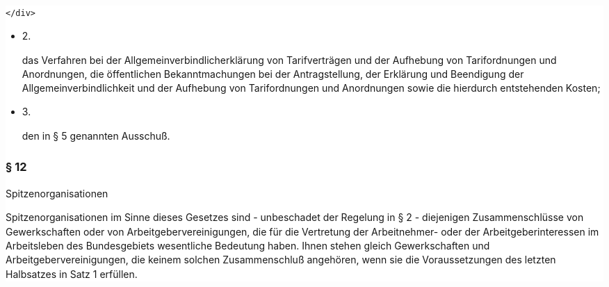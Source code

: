     </div>

  - 2\.
    
    <div style="">
    
    das Verfahren bei der Allgemeinverbindlicherklärung von
    Tarifverträgen und der Aufhebung von Tarifordnungen und
    Anordnungen, die öffentlichen Bekanntmachungen bei der
    Antragstellung, der Erklärung und Beendigung der
    Allgemeinverbindlichkeit und der Aufhebung von Tarifordnungen und
    Anordnungen sowie die hierdurch entstehenden Kosten;
    
    </div>

  - 3\.
    
    <div style="">
    
    den in § 5 genannten Ausschuß.
    
    </div>

</div>

</div>

</div>

</div>

<span id="BJNR700550949BJNE001200319.html"></span>

### § 12  
Spitzenorganisationen

<div>

<div class="jnhtml">

<div>

<div class="jurAbsatz">

Spitzenorganisationen im Sinne dieses Gesetzes sind - unbeschadet der
Regelung in § 2 - diejenigen Zusammenschlüsse von Gewerkschaften oder
von Arbeitgebervereinigungen, die für die Vertretung der Arbeitnehmer-
oder der Arbeitgeberinteressen im Arbeitsleben des Bundesgebiets
wesentliche Bedeutung haben. Ihnen stehen gleich Gewerkschaften und
Arbeitgebervereinigungen, die keinem solchen Zusammenschluß angehören,
wenn sie die Voraussetzungen des letzten Halbsatzes in Satz 1 erfüllen.

</div>

</div>

</div>

</div>

<span id="BJNR700550949BJNE001300319.html"></span>
